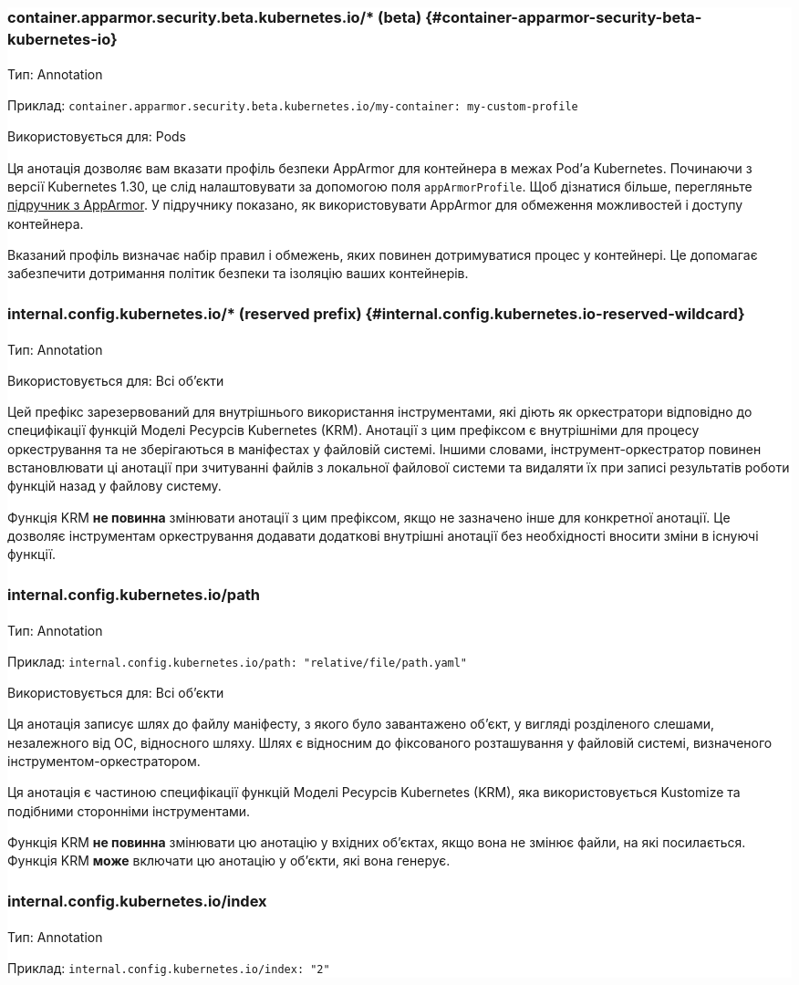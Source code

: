 ### container.apparmor.security.beta.kubernetes.io/\* (beta) {#container-apparmor-security-beta-kubernetes-io}

Тип: Annotation

Приклад: `container.apparmor.security.beta.kubernetes.io/my-container: my-custom-profile`

Використовується для: Pods

Ця анотація дозволяє вам вказати профіль безпеки AppArmor для контейнера в межах Podʼа Kubernetes. Починаючи з версії Kubernetes 1.30, це слід налаштовувати за допомогою поля `appArmorProfile`. Щоб дізнатися більше, перегляньте [підручник з AppArmor](/docs/tutorials/security/apparmor/). У підручнику показано, як використовувати AppArmor для обмеження можливостей і доступу контейнера.

Вказаний профіль визначає набір правил і обмежень, яких повинен дотримуватися процес у контейнері. Це допомагає забезпечити дотримання політик безпеки та ізоляцію ваших контейнерів.

### internal.config.kubernetes.io/\* (reserved prefix) {#internal.config.kubernetes.io-reserved-wildcard}

Тип: Annotation

Використовується для: Всі обʼєкти

Цей префікс зарезервований для внутрішнього використання інструментами, які діють як оркестратори відповідно до специфікації функцій Моделі Ресурсів Kubernetes (KRM). Анотації з цим префіксом є внутрішніми для процесу оркестрування та не зберігаються в маніфестах у файловій системі. Іншими словами, інструмент-оркестратор повинен встановлювати ці анотації при зчитуванні файлів з локальної файлової системи та видаляти їх при записі результатів роботи функцій назад у файлову систему.

Функція KRM **не повинна** змінювати анотації з цим префіксом, якщо не зазначено інше для конкретної анотації. Це дозволяє інструментам оркестрування додавати додаткові внутрішні анотації без необхідності вносити зміни в існуючі функції.

### internal.config.kubernetes.io/path

Тип: Annotation

Приклад: `internal.config.kubernetes.io/path: "relative/file/path.yaml"`

Використовується для: Всі обʼєкти

Ця анотація записує шлях до файлу маніфесту, з якого було завантажено обʼєкт, у вигляді розділеного слешами, незалежного від ОС, відносного шляху. Шлях є відносним до фіксованого розташування у файловій системі, визначеного інструментом-оркестратором.

Ця анотація є частиною специфікації функцій Моделі Ресурсів Kubernetes (KRM), яка використовується Kustomize та подібними сторонніми інструментами.

Функція KRM **не повинна** змінювати цю анотацію у вхідних обʼєктах, якщо вона не змінює файли, на які посилається. Функція KRM **може** включати цю анотацію у обʼєкти, які вона генерує.

### internal.config.kubernetes.io/index

Тип: Annotation

Приклад: `internal.config.kubernetes.io/index: "2"`
